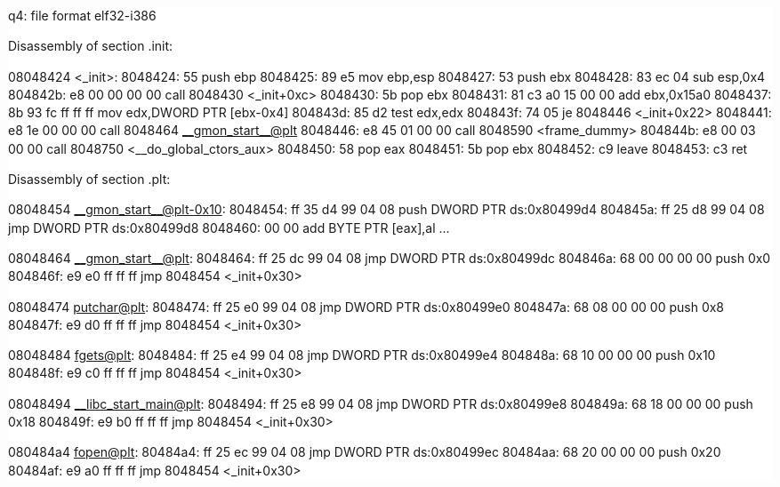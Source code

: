 q4:     file format elf32-i386


Disassembly of section .init:

08048424 <_init>:
 8048424:	55                   	push   ebp
 8048425:	89 e5                	mov    ebp,esp
 8048427:	53                   	push   ebx
 8048428:	83 ec 04             	sub    esp,0x4
 804842b:	e8 00 00 00 00       	call   8048430 <_init+0xc>
 8048430:	5b                   	pop    ebx
 8048431:	81 c3 a0 15 00 00    	add    ebx,0x15a0
 8048437:	8b 93 fc ff ff ff    	mov    edx,DWORD PTR [ebx-0x4]
 804843d:	85 d2                	test   edx,edx
 804843f:	74 05                	je     8048446 <_init+0x22>
 8048441:	e8 1e 00 00 00       	call   8048464 <__gmon_start__@plt>
 8048446:	e8 45 01 00 00       	call   8048590 <frame_dummy>
 804844b:	e8 00 03 00 00       	call   8048750 <__do_global_ctors_aux>
 8048450:	58                   	pop    eax
 8048451:	5b                   	pop    ebx
 8048452:	c9                   	leave 
 8048453:	c3                   	ret 

Disassembly of section .plt:

08048454 <__gmon_start__@plt-0x10>:
 8048454:	ff 35 d4 99 04 08    	push   DWORD PTR ds:0x80499d4
 804845a:	ff 25 d8 99 04 08    	jmp    DWORD PTR ds:0x80499d8
 8048460:	00 00                	add    BYTE PTR [eax],al
	...

08048464 <__gmon_start__@plt>:
 8048464:	ff 25 dc 99 04 08    	jmp    DWORD PTR ds:0x80499dc
 804846a:	68 00 00 00 00       	push   0x0
 804846f:	e9 e0 ff ff ff       	jmp    8048454 <_init+0x30>

08048474 <putchar@plt>:
 8048474:	ff 25 e0 99 04 08    	jmp    DWORD PTR ds:0x80499e0
 804847a:	68 08 00 00 00       	push   0x8
 804847f:	e9 d0 ff ff ff       	jmp    8048454 <_init+0x30>

08048484 <fgets@plt>:
 8048484:	ff 25 e4 99 04 08    	jmp    DWORD PTR ds:0x80499e4
 804848a:	68 10 00 00 00       	push   0x10
 804848f:	e9 c0 ff ff ff       	jmp    8048454 <_init+0x30>

08048494 <__libc_start_main@plt>:
 8048494:	ff 25 e8 99 04 08    	jmp    DWORD PTR ds:0x80499e8
 804849a:	68 18 00 00 00       	push   0x18
 804849f:	e9 b0 ff ff ff       	jmp    8048454 <_init+0x30>

080484a4 <fopen@plt>:
 80484a4:	ff 25 ec 99 04 08    	jmp    DWORD PTR ds:0x80499ec
 80484aa:	68 20 00 00 00       	push   0x20
 80484af:	e9 a0 ff ff ff       	jmp    8048454 <_init+0x30>
